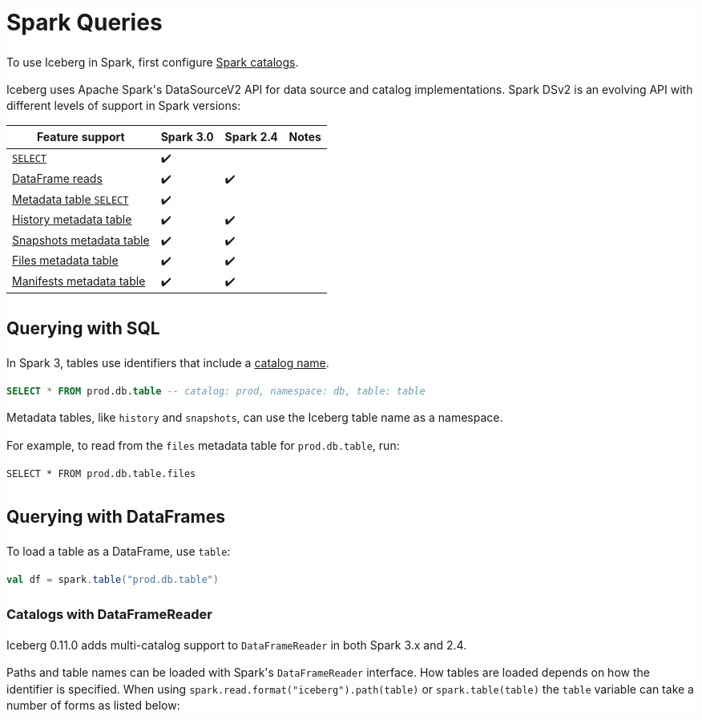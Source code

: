 

# Spark Queries

To use Iceberg in Spark, first configure [Spark catalogs](./spark-configuration.md).

Iceberg uses Apache Spark's DataSourceV2 API for data source and catalog implementations. Spark DSv2 is an evolving API with different levels of support in Spark versions:

| Feature support                                  | Spark 3.0| Spark 2.4  | Notes                                          |
|--------------------------------------------------|----------|------------|------------------------------------------------|
| [`SELECT`](#querying-with-sql)                   | ✔️        |            |                                                |
| [DataFrame reads](#querying-with-dataframes)     | ✔️        | ✔️          |                                                |
| [Metadata table `SELECT`](#inspecting-tables)    | ✔️        |            |                                                |
| [History metadata table](#history)               | ✔️        | ✔️          |                                                |
| [Snapshots metadata table](#snapshots)           | ✔️        | ✔️          |                                                |
| [Files metadata table](#files)                   | ✔️        | ✔️          |                                                |
| [Manifests metadata table](#manifests)           | ✔️        | ✔️          |                                                |


## Querying with SQL

In Spark 3, tables use identifiers that include a [catalog name](./spark-configuration.md#using-catalogs).

```sql
SELECT * FROM prod.db.table -- catalog: prod, namespace: db, table: table
```

Metadata tables, like `history` and `snapshots`, can use the Iceberg table name as a namespace.

For example, to read from the `files` metadata table for `prod.db.table`, run:

```
SELECT * FROM prod.db.table.files
```

## Querying with DataFrames

To load a table as a DataFrame, use `table`:

```scala
val df = spark.table("prod.db.table")
```

### Catalogs with DataFrameReader

Iceberg 0.11.0 adds multi-catalog support to `DataFrameReader` in both Spark 3.x and 2.4.

Paths and table names can be loaded with Spark's `DataFrameReader` interface. How tables are loaded depends on how
the identifier is specified. When using `spark.read.format("iceberg").path(table)` or `spark.table(table)` the `table`
variable can take a number of forms as listed below:
